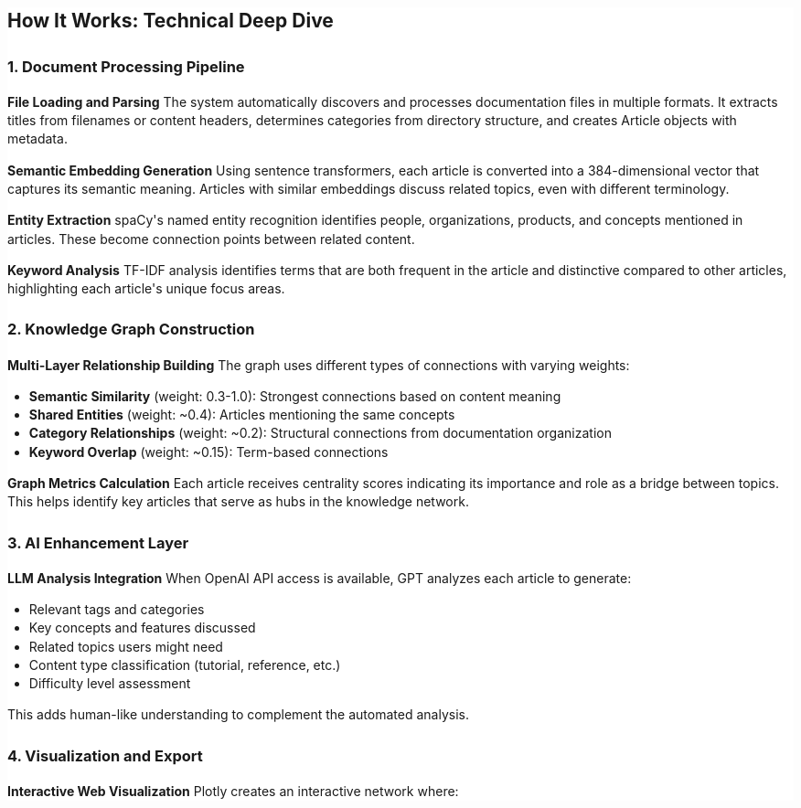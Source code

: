 ## How It Works: Technical Deep Dive

### 1. Document Processing Pipeline

**File Loading and Parsing**
The system automatically discovers and processes documentation files in multiple formats. It extracts titles from filenames or content headers, determines categories from directory structure, and creates Article objects with metadata.

**Semantic Embedding Generation**
Using sentence transformers, each article is converted into a 384-dimensional vector that captures its semantic meaning. Articles with similar embeddings discuss related topics, even with different terminology.

**Entity Extraction**
spaCy's named entity recognition identifies people, organizations, products, and concepts mentioned in articles. These become connection points between related content.

**Keyword Analysis**
TF-IDF analysis identifies terms that are both frequent in the article and distinctive compared to other articles, highlighting each article's unique focus areas.

### 2. Knowledge Graph Construction

**Multi-Layer Relationship Building**
The graph uses different types of connections with varying weights:

- **Semantic Similarity** (weight: 0.3-1.0): Strongest connections based on content meaning
- **Shared Entities** (weight: ~0.4): Articles mentioning the same concepts
- **Category Relationships** (weight: ~0.2): Structural connections from documentation organization
- **Keyword Overlap** (weight: ~0.15): Term-based connections

**Graph Metrics Calculation**
Each article receives centrality scores indicating its importance and role as a bridge between topics. This helps identify key articles that serve as hubs in the knowledge network.

### 3. AI Enhancement Layer

**LLM Analysis Integration**
When OpenAI API access is available, GPT analyzes each article to generate:

- Relevant tags and categories
- Key concepts and features discussed
- Related topics users might need
- Content type classification (tutorial, reference, etc.)
- Difficulty level assessment

This adds human-like understanding to complement the automated analysis.

### 4. Visualization and Export

**Interactive Web Visualization**
Plotly creates an interactive network where:
